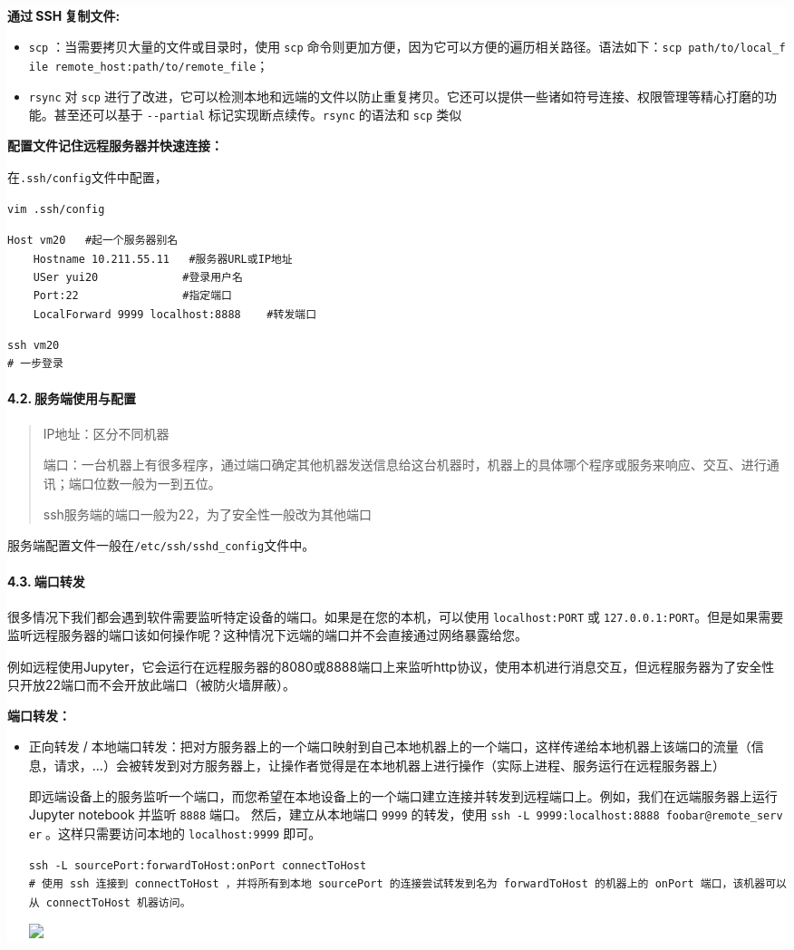 **通过 SSH 复制文件:**

- `scp` ：当需要拷贝大量的文件或目录时，使用 `scp` 命令则更加方便，因为它可以方便的遍历相关路径。语法如下：`scp path/to/local_file remote_host:path/to/remote_file`；

- `rsync` 对 `scp` 进行了改进，它可以检测本地和远端的文件以防止重复拷贝。它还可以提供一些诸如符号连接、权限管理等精心打磨的功能。甚至还可以基于 `--partial` 标记实现断点续传。`rsync` 的语法和 `scp` 类似

**配置文件记住远程服务器并快速连接：**

在`.ssh/config`文件中配置，

```shell
vim .ssh/config
```

```shell
Host vm20 	#起一个服务器别名
	Hostname 10.211.55.11	#服务器URL或IP地址
	USer yui20			   #登录用户名
	Port:22				   #指定端口
	LocalForward 9999 localhost:8888    #转发端口
```

```shell
ssh vm20
# 一步登录
```



#### 4.2. 服务端使用与配置

> IP地址：区分不同机器
>
> 端口：一台机器上有很多程序，通过端口确定其他机器发送信息给这台机器时，机器上的具体哪个程序或服务来响应、交互、进行通讯；端口位数一般为一到五位。
>
> ssh服务端的端口一般为22，为了安全性一般改为其他端口

服务端配置文件一般在`/etc/ssh/sshd_config`文件中。



#### 4.3. 端口转发

很多情况下我们都会遇到软件需要监听特定设备的端口。如果是在您的本机，可以使用 `localhost:PORT` 或 `127.0.0.1:PORT`。但是如果需要监听远程服务器的端口该如何操作呢？这种情况下远端的端口并不会直接通过网络暴露给您。

例如远程使用Jupyter，它会运行在远程服务器的8080或8888端口上来监听http协议，使用本机进行消息交互，但远程服务器为了安全性只开放22端口而不会开放此端口（被防火墙屏蔽）。

**端口转发：**

- 正向转发 / 本地端口转发：把对方服务器上的一个端口映射到自己本地机器上的一个端口，这样传递给本地机器上该端口的流量（信息，请求，...）会被转发到对方服务器上，让操作者觉得是在本地机器上进行操作（实际上进程、服务运行在远程服务器上）

  即远端设备上的服务监听一个端口，而您希望在本地设备上的一个端口建立连接并转发到远程端口上。例如，我们在远端服务器上运行 Jupyter notebook 并监听 `8888` 端口。 然后，建立从本地端口 `9999` 的转发，使用 `ssh -L 9999:localhost:8888 foobar@remote_server` 。这样只需要访问本地的 `localhost:9999` 即可。

  ```shell
  ssh -L sourcePort:forwardToHost:onPort connectToHost
  # 使用 ssh 连接到 connectToHost ，并将所有到本地 sourcePort 的连接尝试转发到名为 forwardToHost 的机器上的 onPort 端口，该机器可以从 connectToHost 机器访问。
  ```

  ![](E:\Linux-learn\local.png)

